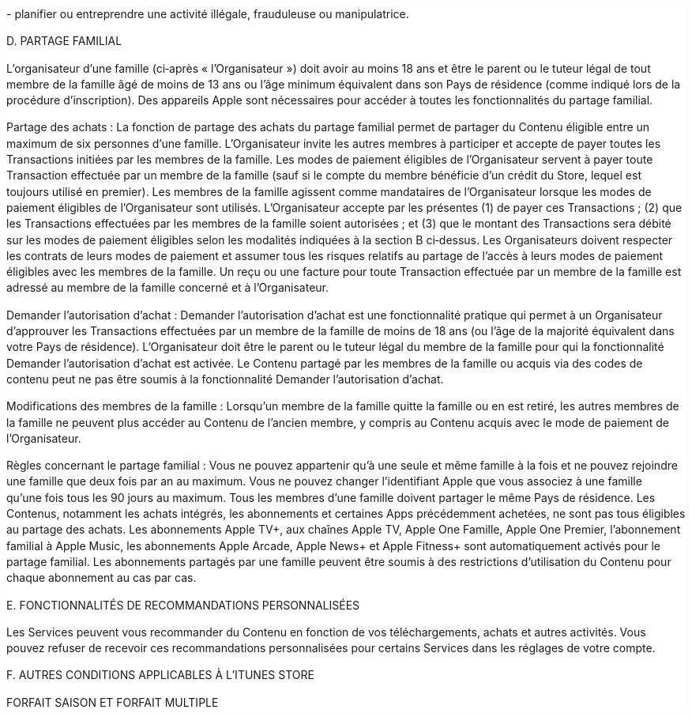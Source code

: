 \- planifier ou entreprendre une activité illégale, frauduleuse ou manipulatrice.

D. PARTAGE FAMILIAL

L’organisateur d’une famille (ci‑après « l’Organisateur ») doit avoir au moins 18 ans et être le parent ou le tuteur légal de tout membre de la famille âgé de moins de 13 ans ou l’âge minimum équivalent dans son Pays de résidence (comme indiqué lors de la procédure d’inscription). Des appareils Apple sont nécessaires pour accéder à toutes les fonctionnalités du partage familial.

Partage des achats : La fonction de partage des achats du partage familial permet de partager du Contenu éligible entre un maximum de six personnes d’une famille. L’Organisateur invite les autres membres à participer et accepte de payer toutes les Transactions initiées par les membres de la famille. Les modes de paiement éligibles de l’Organisateur servent à payer toute Transaction effectuée par un membre de la famille (sauf si le compte du membre bénéficie d’un crédit du Store, lequel est toujours utilisé en premier). Les membres de la famille agissent comme mandataires de l’Organisateur lorsque les modes de paiement éligibles de l’Organisateur sont utilisés. L’Organisateur accepte par les présentes (1) de payer ces Transactions ; (2) que les Transactions effectuées par les membres de la famille soient autorisées ; et (3) que le montant des Transactions sera débité sur les modes de paiement éligibles selon les modalités indiquées à la section B ci‑dessus. Les Organisateurs doivent respecter les contrats de leurs modes de paiement et assumer tous les risques relatifs au partage de l’accès à leurs modes de paiement éligibles avec les membres de la famille. Un reçu ou une facture pour toute Transaction effectuée par un membre de la famille est adressé au membre de la famille concerné et à l’Organisateur.

Demander l’autorisation d’achat : Demander l’autorisation d’achat est une fonctionnalité pratique qui permet à un Organisateur d’approuver les Transactions effectuées par un membre de la famille de moins de 18 ans (ou l’âge de la majorité équivalent dans votre Pays de résidence). L’Organisateur doit être le parent ou le tuteur légal du membre de la famille pour qui la fonctionnalité Demander l’autorisation d’achat est activée. Le Contenu partagé par les membres de la famille ou acquis via des codes de contenu peut ne pas être soumis à la fonctionnalité Demander l’autorisation d’achat.

Modifications des membres de la famille : Lorsqu’un membre de la famille quitte la famille ou en est retiré, les autres membres de la famille ne peuvent plus accéder au Contenu de l’ancien membre, y compris au Contenu acquis avec le mode de paiement de l’Organisateur.

Règles concernant le partage familial : Vous ne pouvez appartenir qu’à une seule et même famille à la fois et ne pouvez rejoindre une famille que deux fois par an au maximum. Vous ne pouvez changer l’identifiant Apple que vous associez à une famille qu’une fois tous les 90 jours au maximum. Tous les membres d’une famille doivent partager le même Pays de résidence. Les Contenus, notamment les achats intégrés, les abonnements et certaines Apps précédemment achetées, ne sont pas tous éligibles au partage des achats. Les abonnements Apple TV+, aux chaînes Apple TV, Apple One Famille, Apple One Premier, l’abonnement familial à Apple Music, les abonnements Apple Arcade, Apple News+ et Apple Fitness+ sont automatiquement activés pour le partage familial. Les abonnements partagés par une famille peuvent être soumis à des restrictions d’utilisation du Contenu pour chaque abonnement au cas par cas.

E. FONCTIONNALITÉS DE RECOMMANDATIONS PERSONNALISÉES

Les Services peuvent vous recommander du Contenu en fonction de vos téléchargements, achats et autres activités. Vous pouvez refuser de recevoir ces recommandations personnalisées pour certains Services dans les réglages de votre compte.

F. AUTRES CONDITIONS APPLICABLES À L’ITUNES STORE

FORFAIT SAISON ET FORFAIT MULTIPLE
